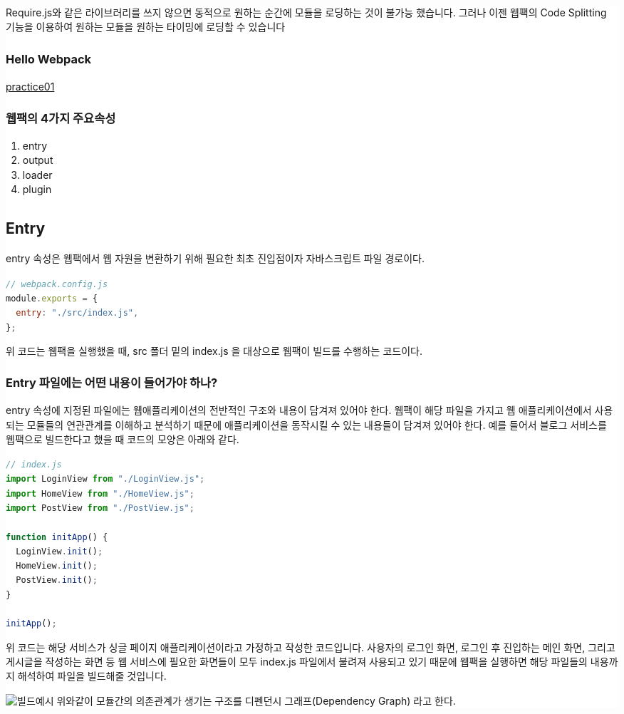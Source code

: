Require.js와 같은 라이브러리를 쓰지 않으면 동적으로 원하는 순간에 모듈을 로딩하는 것이 불가능 했습니다. 그러나 이젠 웹팩의 Code Splitting 기능을 이용하여 원하는 모듈을 원하는 타이밍에 로딩할 수 있습니다

### Hello Webpack

[practice01](https://github.com/HYUNJINE/Frontend/tree/master/webpack/practice/practice01)

### 웹팩의 4가지 주요속성

1. entry
2. output
3. loader
4. plugin

## Entry

entry 속성은 웹팩에서 웹 자원을 변환하기 위해 필요한 최초 진입점이자 자바스크립트 파일 경로이다.

```javascript
// webpack.config.js
module.exports = {
  entry: "./src/index.js",
};
```

위 코드는 웹팩을 실행했을 때, src 폴더 밑의 index.js 을 대상으로 웹팩이 빌드를 수행하는 코드이다.

### Entry 파일에는 어떤 내용이 들어가야 하나?

entry 속성에 지정된 파일에는 웹애플리케이션의 전반적인 구조와 내용이 담겨져 있어야 한다. 웹팩이 해당 파일을 가지고 웹 애플리케이션에서 사용되는 모듈들의 연관관계를 이해하고 분석하기 때문에 애플리케이션을 동작시킬 수 있는 내용들이 담겨져 있어야 한다.
예를 들어서 블로그 서비스를 웹팩으로 빌드한다고 했을 때 코드의 모양은 아래와 같다.

```javascript
// index.js
import LoginView from "./LoginView.js";
import HomeView from "./HomeView.js";
import PostView from "./PostView.js";

function initApp() {
  LoginView.init();
  HomeView.init();
  PostView.init();
}

initApp();
```

위 코드는 해당 서비스가 싱글 페이지 애플리케이션이라고 가정하고 작성한 코드입니다. 사용자의 로그인 화면, 로그인 후 진입하는 메인 화면, 그리고 게시글을 작성하는 화면 등 웹 서비스에 필요한 화면들이 모두 index.js 파일에서 불려져 사용되고 있기 때문에 웹팩을 실행하면 해당 파일들의 내용까지 해석하여 파일을 빌드해줄 것입니다.

![빌드예시](https://joshua1988.github.io/webpack-guide/assets/img/webpack-entry.90e26197.png)
위와같이 모듈간의 의존관계가 생기는 구조를 디펜던시 그래프(Dependency Graph) 라고 한다.
